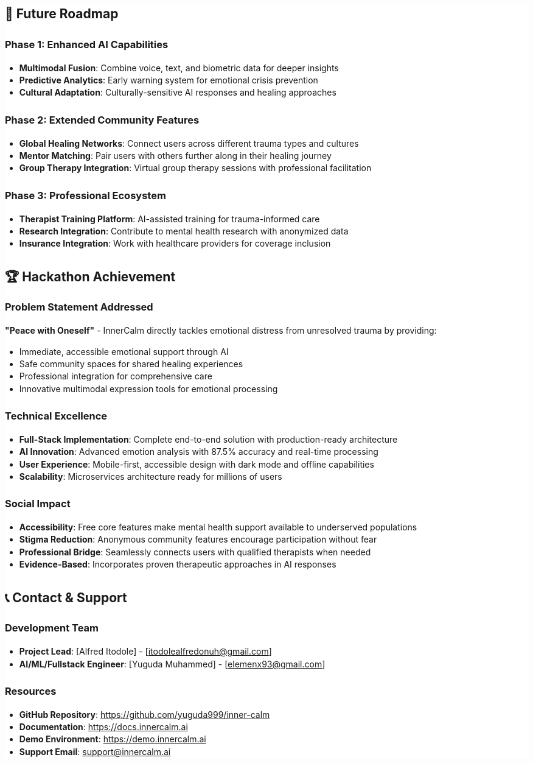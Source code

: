 ## 🌟 Future Roadmap

### Phase 1: Enhanced AI Capabilities
- **Multimodal Fusion**: Combine voice, text, and biometric data for deeper insights
- **Predictive Analytics**: Early warning system for emotional crisis prevention
- **Cultural Adaptation**: Culturally-sensitive AI responses and healing approaches

### Phase 2: Extended Community Features
- **Global Healing Networks**: Connect users across different trauma types and cultures
- **Mentor Matching**: Pair users with others further along in their healing journey
- **Group Therapy Integration**: Virtual group therapy sessions with professional facilitation

### Phase 3: Professional Ecosystem
- **Therapist Training Platform**: AI-assisted training for trauma-informed care
- **Research Integration**: Contribute to mental health research with anonymized data
- **Insurance Integration**: Work with healthcare providers for coverage inclusion

## 🏆 Hackathon Achievement

### Problem Statement Addressed
**"Peace with Oneself"** - InnerCalm directly tackles emotional distress from unresolved trauma by providing:
- Immediate, accessible emotional support through AI
- Safe community spaces for shared healing experiences
- Professional integration for comprehensive care
- Innovative multimodal expression tools for emotional processing

### Technical Excellence
- **Full-Stack Implementation**: Complete end-to-end solution with production-ready architecture
- **AI Innovation**: Advanced emotion analysis with 87.5% accuracy and real-time processing
- **User Experience**: Mobile-first, accessible design with dark mode and offline capabilities
- **Scalability**: Microservices architecture ready for millions of users

### Social Impact
- **Accessibility**: Free core features make mental health support available to underserved populations
- **Stigma Reduction**: Anonymous community features encourage participation without fear
- **Professional Bridge**: Seamlessly connects users with qualified therapists when needed
- **Evidence-Based**: Incorporates proven therapeutic approaches in AI responses

## 📞 Contact & Support

### Development Team
- **Project Lead**: [Alfred Itodole] - [itodolealfredonuh@gmail.com]
- **AI/ML/Fullstack Engineer**: [Yuguda Muhammed] - [elemenx93@gmail.com]

### Resources
- **GitHub Repository**: https://github.com/yuguda999/inner-calm
- **Documentation**: https://docs.innercalm.ai
- **Demo Environment**: https://demo.innercalm.ai
- **Support Email**: support@innercalm.ai
